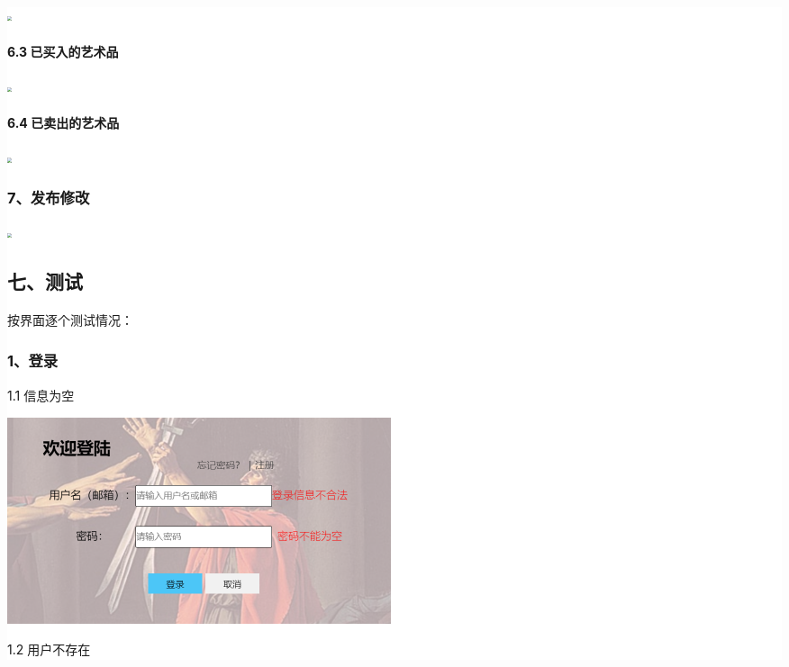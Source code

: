 <img src="D:/WorkSpace/Git_Project/Art_Store/doc/img/profile-upload.png" style="zoom:33%;" />

#### 6.3 已买入的艺术品

<img src="D:/WorkSpace/Git_Project/Art_Store/doc/img/profile-buy.png" style="zoom:33%;" />

#### 6.4 已卖出的艺术品

<img src="D:/WorkSpace/Git_Project/Art_Store/doc/img/profile-sell.png" style="zoom:33%;" />

### 7、发布修改

<img src="D:/WorkSpace/Git_Project/Art_Store/doc/img/upload.png" style="zoom:33%;" />

## 七、测试

按界面逐个测试情况：

### 1、登录

1.1 信息为空

<img src="img/test/login/all-empty.png" style="zoom:50%;" />

1.2 用户不存在
